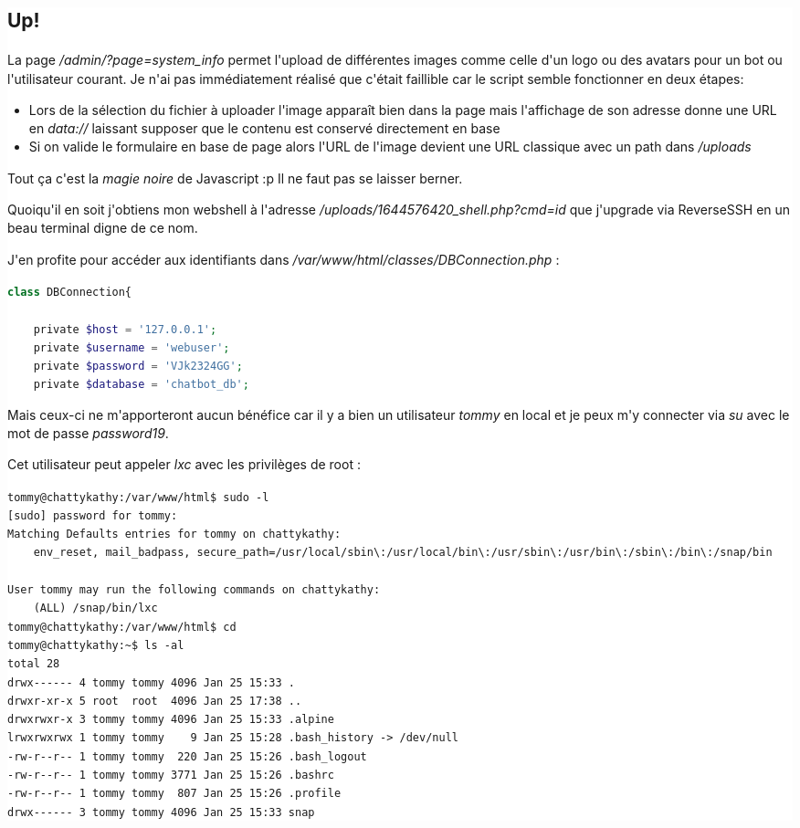 Up!
---

La page */admin/?page=system\_info* permet l'upload de différentes images comme celle d'un logo ou des avatars pour un bot ou l'utilisateur courant. Je n'ai pas immédiatement réalisé que c'était faillible car le script semble fonctionner en deux étapes:  

* Lors de la sélection du fichier à uploader l'image apparaît bien dans la page mais l'affichage de son adresse donne une URL en *data://* laissant supposer que le contenu est conservé directement en base
* Si on valide le formulaire en base de page alors l'URL de l'image devient une URL classique avec un path dans */uploads*

Tout ça c'est la *magie noire* de Javascript :p Il ne faut pas se laisser berner.  

Quoiqu'il en soit j'obtiens mon webshell à l'adresse */uploads/1644576420\_shell.php?cmd=id* que j'upgrade via ReverseSSH en un beau terminal digne de ce nom.  

J'en profite pour accéder aux identifiants dans */var/www/html/classes/DBConnection.php* :  

```php
class DBConnection{ 

    private $host = '127.0.0.1'; 
    private $username = 'webuser'; 
    private $password = 'VJk2324GG'; 
    private $database = 'chatbot_db';
```

Mais ceux-ci ne m'apporteront aucun bénéfice car il y a bien un utilisateur *tommy* en local et je peux m'y connecter via *su* avec le mot de passe *password19*.  

Cet utilisateur peut appeler *lxc* avec les privilèges de root :  

```plain
tommy@chattykathy:/var/www/html$ sudo -l 
[sudo] password for tommy:  
Matching Defaults entries for tommy on chattykathy: 
    env_reset, mail_badpass, secure_path=/usr/local/sbin\:/usr/local/bin\:/usr/sbin\:/usr/bin\:/sbin\:/bin\:/snap/bin 

User tommy may run the following commands on chattykathy: 
    (ALL) /snap/bin/lxc 
tommy@chattykathy:/var/www/html$ cd 
tommy@chattykathy:~$ ls -al 
total 28 
drwx------ 4 tommy tommy 4096 Jan 25 15:33 . 
drwxr-xr-x 5 root  root  4096 Jan 25 17:38 .. 
drwxrwxr-x 3 tommy tommy 4096 Jan 25 15:33 .alpine 
lrwxrwxrwx 1 tommy tommy    9 Jan 25 15:28 .bash_history -> /dev/null 
-rw-r--r-- 1 tommy tommy  220 Jan 25 15:26 .bash_logout 
-rw-r--r-- 1 tommy tommy 3771 Jan 25 15:26 .bashrc 
-rw-r--r-- 1 tommy tommy  807 Jan 25 15:26 .profile 
drwx------ 3 tommy tommy 4096 Jan 25 15:33 snap
```
